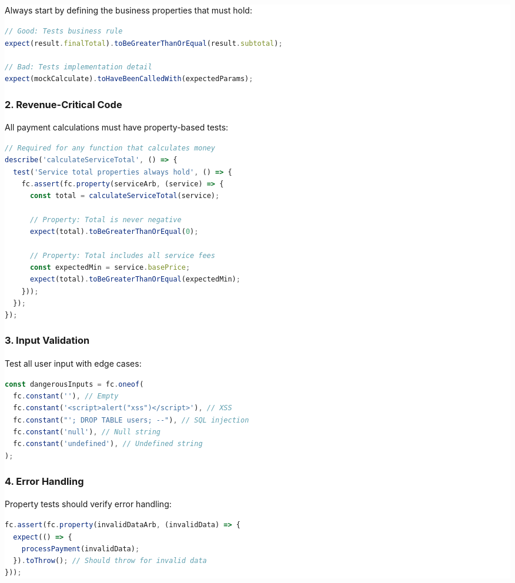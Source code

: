 Always start by defining the business properties that must hold:

```typescript
// Good: Tests business rule
expect(result.finalTotal).toBeGreaterThanOrEqual(result.subtotal);

// Bad: Tests implementation detail  
expect(mockCalculate).toHaveBeenCalledWith(expectedParams);
```

### 2. Revenue-Critical Code

All payment calculations must have property-based tests:

```typescript
// Required for any function that calculates money
describe('calculateServiceTotal', () => {
  test('Service total properties always hold', () => {
    fc.assert(fc.property(serviceArb, (service) => {
      const total = calculateServiceTotal(service);
      
      // Property: Total is never negative
      expect(total).toBeGreaterThanOrEqual(0);
      
      // Property: Total includes all service fees
      const expectedMin = service.basePrice;
      expect(total).toBeGreaterThanOrEqual(expectedMin);
    }));
  });
});
```

### 3. Input Validation

Test all user input with edge cases:

```typescript
const dangerousInputs = fc.oneof(
  fc.constant(''), // Empty
  fc.constant('<script>alert("xss")</script>'), // XSS
  fc.constant("'; DROP TABLE users; --"), // SQL injection
  fc.constant('null'), // Null string
  fc.constant('undefined'), // Undefined string
);
```

### 4. Error Handling

Property tests should verify error handling:

```typescript
fc.assert(fc.property(invalidDataArb, (invalidData) => {
  expect(() => {
    processPayment(invalidData);
  }).toThrow(); // Should throw for invalid data
}));
```
